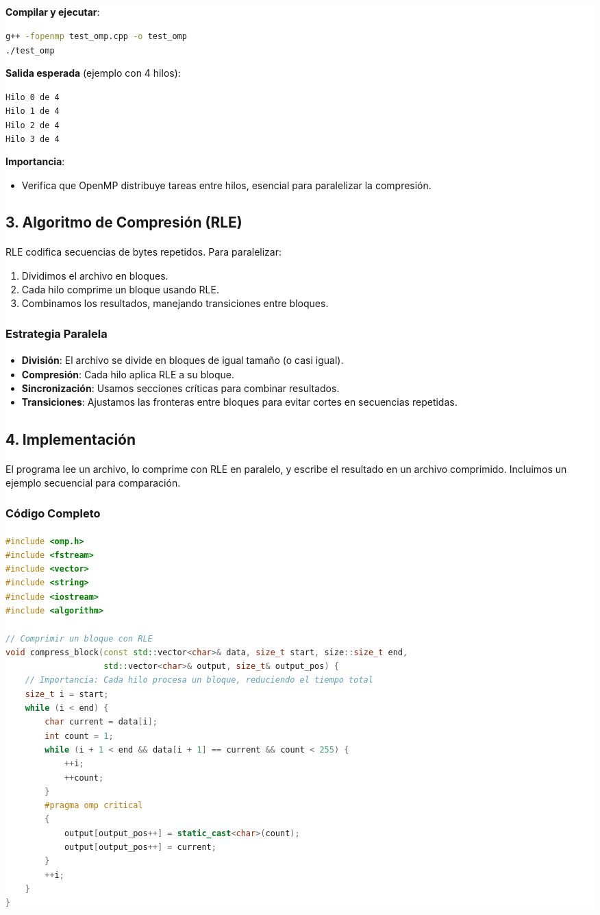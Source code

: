 **Compilar y ejecutar**:
```bash
g++ -fopenmp test_omp.cpp -o test_omp
./test_omp
```

**Salida esperada** (ejemplo con 4 hilos):
```
Hilo 0 de 4
Hilo 1 de 4
Hilo 2 de 4
Hilo 3 de 4
```

**Importancia**:
- Verifica que OpenMP distribuye tareas entre hilos, esencial para paralelizar la compresión.

## 3. Algoritmo de Compresión (RLE)
RLE codifica secuencias de bytes repetidos. Para paralelizar:
1. Dividimos el archivo en bloques.
2. Cada hilo comprime un bloque usando RLE.
3. Combinamos los resultados, manejando transiciones entre bloques.

### Estrategia Paralela
- **División**: El archivo se divide en bloques de igual tamaño (o casi igual).
- **Compresión**: Cada hilo aplica RLE a su bloque.
- **Sincronización**: Usamos secciones críticas para combinar resultados.
- **Transiciones**: Ajustamos las fronteras entre bloques para evitar cortes en secuencias repetidas.

## 4. Implementación
El programa lee un archivo, lo comprime con RLE en paralelo, y escribe el resultado en un archivo comprimido. Incluimos un ejemplo secuencial para comparación.

### Código Completo
```cpp
#include <omp.h>
#include <fstream>
#include <vector>
#include <string>
#include <iostream>
#include <algorithm>

// Comprimir un bloque con RLE
void compress_block(const std::vector<char>& data, size_t start, size::size_t end, 
                    std::vector<char>& output, size_t& output_pos) {
    // Importancia: Cada hilo procesa un bloque, reduciendo el tiempo total
    size_t i = start;
    while (i < end) {
        char current = data[i];
        int count = 1;
        while (i + 1 < end && data[i + 1] == current && count < 255) {
            ++i;
            ++count;
        }
        #pragma omp critical
        {
            output[output_pos++] = static_cast<char>(count);
            output[output_pos++] = current;
        }
        ++i;
    }
}

```